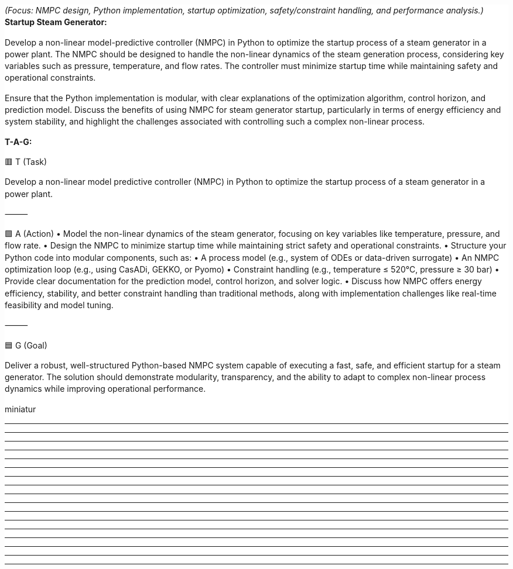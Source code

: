 *(Focus: NMPC design, Python implementation, startup optimization, safety/constraint handling, and performance analysis.)*
**Startup Steam Generator:**

Develop a non-linear model-predictive controller (NMPC) in Python to optimize the startup process of a steam generator in a power plant. The NMPC should be designed to handle the non-linear dynamics of the steam generation process, considering key variables such as pressure, temperature, and flow rates. The controller must minimize startup time while maintaining safety and operational constraints.

Ensure that the Python implementation is modular, with clear explanations of the optimization algorithm, control horizon, and prediction model. Discuss the benefits of using NMPC for steam generator startup, particularly in terms of energy efficiency and system stability, and highlight the challenges associated with controlling such a complex non-linear process.

**T-A-G:**

🟥 T (Task)

Develop a non-linear model predictive controller (NMPC) in Python to optimize the startup process of a steam generator in a power plant.

⸻

🟩 A (Action)
	•	Model the non-linear dynamics of the steam generator, focusing on key variables like temperature, pressure, and flow rate.
	•	Design the NMPC to minimize startup time while maintaining strict safety and operational constraints.
	•	Structure your Python code into modular components, such as:
	•	A process model (e.g., system of ODEs or data-driven surrogate)
	•	An NMPC optimization loop (e.g., using CasADi, GEKKO, or Pyomo)
	•	Constraint handling (e.g., temperature ≤ 520°C, pressure ≥ 30 bar)
	•	Provide clear documentation for the prediction model, control horizon, and solver logic.
	•	Discuss how NMPC offers energy efficiency, stability, and better constraint handling than traditional methods, along with implementation challenges like real-time feasibility and model tuning.

⸻

🟦 G (Goal)

Deliver a robust, well-structured Python-based NMPC system capable of executing a fast, safe, and efficient startup for a steam generator. The solution should demonstrate modularity, transparency, and the ability to adapt to complex non-linear process dynamics while improving operational performance.

 miniatur

****
****
****
****
****
****
****
****
****
****
****
****
****
****
****
****
****